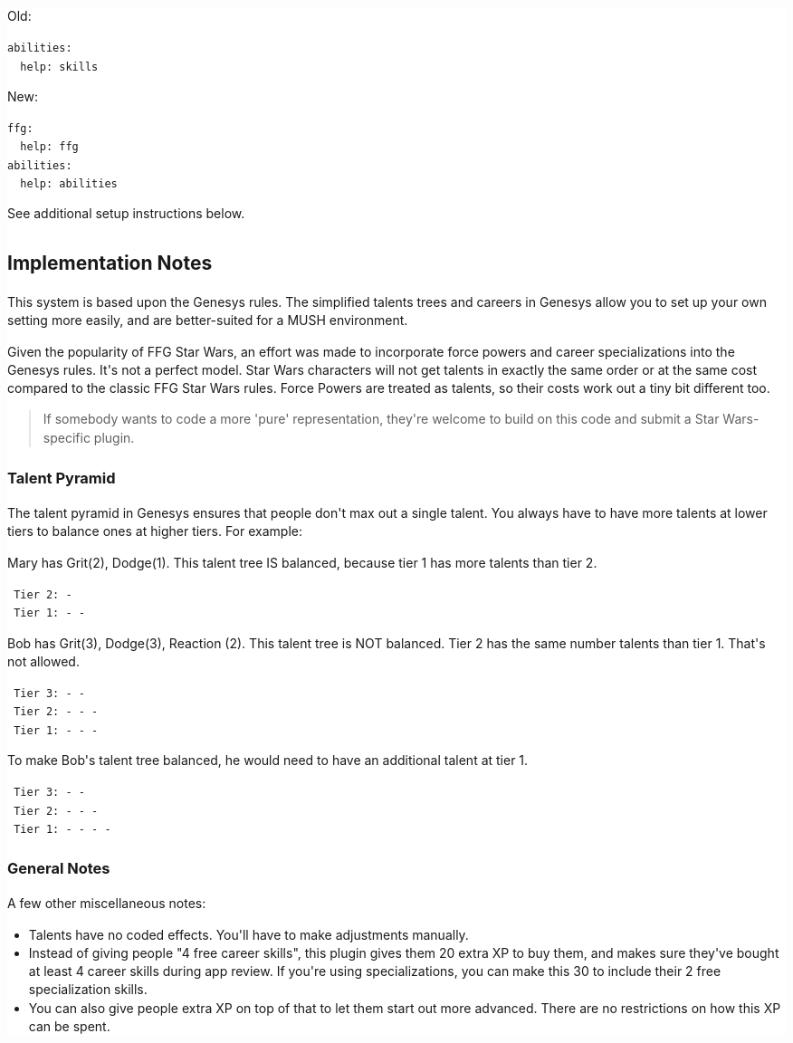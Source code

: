 Old:

    abilities:
      help: skills

New:

    ffg:
      help: ffg
    abilities:
      help: abilities

See additional setup instructions below.

## Implementation Notes

This system is based upon the Genesys rules.  The simplified talents trees and careers in Genesys allow you to set up your own setting more easily, and are better-suited for a MUSH environment.

Given the popularity of FFG Star Wars, an effort was made to incorporate force powers and career specializations into the Genesys rules.  It's not a perfect model.  Star Wars characters will not get talents in exactly the same order or at the same cost compared to the classic FFG Star Wars rules.  Force Powers are treated as talents, so their costs work out a tiny bit different too.

> If somebody wants to code a more 'pure' representation, they're welcome to build on this code and submit a Star Wars-specific plugin.

### Talent Pyramid

The talent pyramid in Genesys ensures that people don't max out a single talent.  You always have to have more talents at lower tiers to balance ones at higher tiers.  For example:

Mary has Grit(2), Dodge(1).  This talent tree IS balanced, because tier 1 has more talents than tier 2.

     Tier 2: -
     Tier 1: - -

Bob has Grit(3), Dodge(3), Reaction (2).  This talent tree is NOT balanced.  Tier 2 has the same number talents than tier 1.  That's not allowed.

     Tier 3: - -
     Tier 2: - - -
     Tier 1: - - -

To make Bob's talent tree balanced, he would need to have an additional talent at tier 1.

     Tier 3: - -
     Tier 2: - - -
     Tier 1: - - - -

### General Notes

A few other miscellaneous notes:

* Talents have no coded effects.  You'll have to make adjustments manually.
* Instead of giving people "4 free career skills", this plugin gives them 20 extra XP to buy them, and makes sure they've bought at least 4 career skills during app review.  If you're using specializations, you can make this 30 to include their 2 free specialization skills.
* You can also give people extra XP on top of that to let them start out more advanced.  There are no restrictions on how this XP can be spent.
